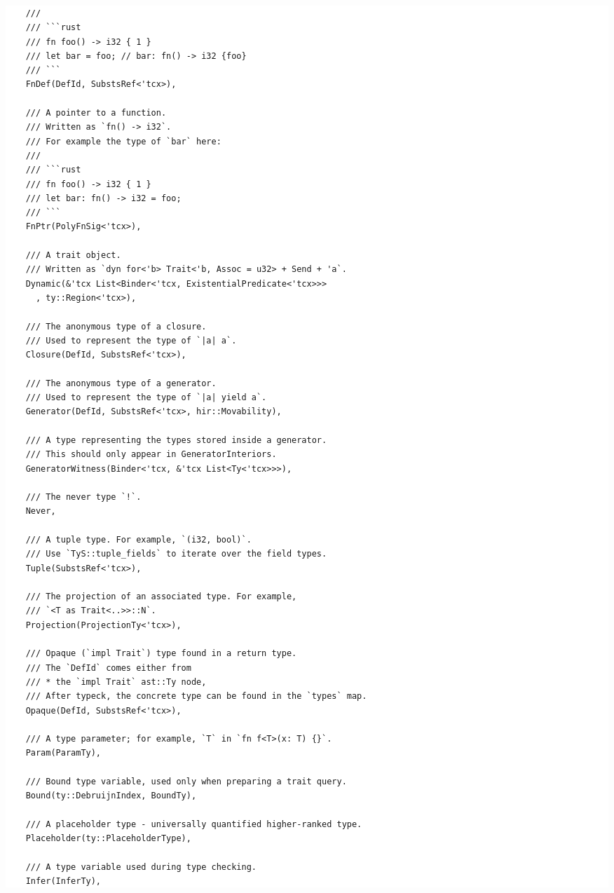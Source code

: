 ```
    ///
    /// ```rust
    /// fn foo() -> i32 { 1 }
    /// let bar = foo; // bar: fn() -> i32 {foo}
    /// ```
    FnDef(DefId, SubstsRef<'tcx>),

    /// A pointer to a function.
    /// Written as `fn() -> i32`.
    /// For example the type of `bar` here:
    ///
    /// ```rust
    /// fn foo() -> i32 { 1 }
    /// let bar: fn() -> i32 = foo;
    /// ```
    FnPtr(PolyFnSig<'tcx>),

    /// A trait object.
    /// Written as `dyn for<'b> Trait<'b, Assoc = u32> + Send + 'a`.
    Dynamic(&'tcx List<Binder<'tcx, ExistentialPredicate<'tcx>>>
      , ty::Region<'tcx>),

    /// The anonymous type of a closure.
    /// Used to represent the type of `|a| a`.
    Closure(DefId, SubstsRef<'tcx>),

    /// The anonymous type of a generator.
    /// Used to represent the type of `|a| yield a`.
    Generator(DefId, SubstsRef<'tcx>, hir::Movability),

    /// A type representing the types stored inside a generator.
    /// This should only appear in GeneratorInteriors.
    GeneratorWitness(Binder<'tcx, &'tcx List<Ty<'tcx>>>),

    /// The never type `!`.
    Never,

    /// A tuple type. For example, `(i32, bool)`.
    /// Use `TyS::tuple_fields` to iterate over the field types.
    Tuple(SubstsRef<'tcx>),

    /// The projection of an associated type. For example,
    /// `<T as Trait<..>>::N`.
    Projection(ProjectionTy<'tcx>),

    /// Opaque (`impl Trait`) type found in a return type.
    /// The `DefId` comes either from
    /// * the `impl Trait` ast::Ty node,
    /// After typeck, the concrete type can be found in the `types` map.
    Opaque(DefId, SubstsRef<'tcx>),

    /// A type parameter; for example, `T` in `fn f<T>(x: T) {}`.
    Param(ParamTy),

    /// Bound type variable, used only when preparing a trait query.
    Bound(ty::DebruijnIndex, BoundTy),

    /// A placeholder type - universally quantified higher-ranked type.
    Placeholder(ty::PlaceholderType),

    /// A type variable used during type checking.
    Infer(InferTy),

```